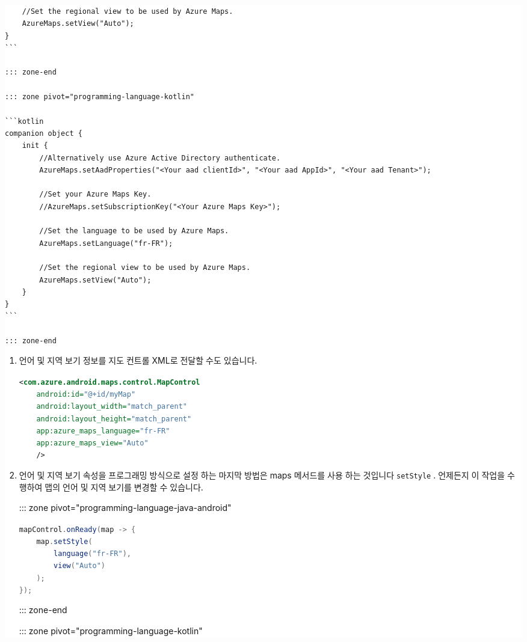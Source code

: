         //Set the regional view to be used by Azure Maps.
        AzureMaps.setView("Auto");
    }
    ```
    
    ::: zone-end
    
    ::: zone pivot="programming-language-kotlin"
    
    ```kotlin
    companion object {
        init {
            //Alternatively use Azure Active Directory authenticate.
            AzureMaps.setAadProperties("<Your aad clientId>", "<Your aad AppId>", "<Your aad Tenant>");
    
            //Set your Azure Maps Key.
            //AzureMaps.setSubscriptionKey("<Your Azure Maps Key>");
        
            //Set the language to be used by Azure Maps.
            AzureMaps.setLanguage("fr-FR");
        
            //Set the regional view to be used by Azure Maps.
            AzureMaps.setView("Auto");
        }
    }
    ```
    
    ::: zone-end

1. 언어 및 지역 보기 정보를 지도 컨트롤 XML로 전달할 수도 있습니다.

    ```XML
    <com.azure.android.maps.control.MapControl
        android:id="@+id/myMap"
        android:layout_width="match_parent"
        android:layout_height="match_parent"
        app:azure_maps_language="fr-FR"
        app:azure_maps_view="Auto"
        />
    ```
1. 언어 및 지역 보기 속성을 프로그래밍 방식으로 설정 하는 마지막 방법은 maps 메서드를 사용 하는 것입니다 `setStyle` . 언제든지 이 작업을 수행하여 맵의 언어 및 지역 보기를 변경할 수 있습니다.

    ::: zone pivot="programming-language-java-android"

    ```java
    mapControl.onReady(map -> {
        map.setStyle(
            language("fr-FR"),
            view("Auto")
        );
    });
    ```

    ::: zone-end

    ::: zone pivot="programming-language-kotlin"

